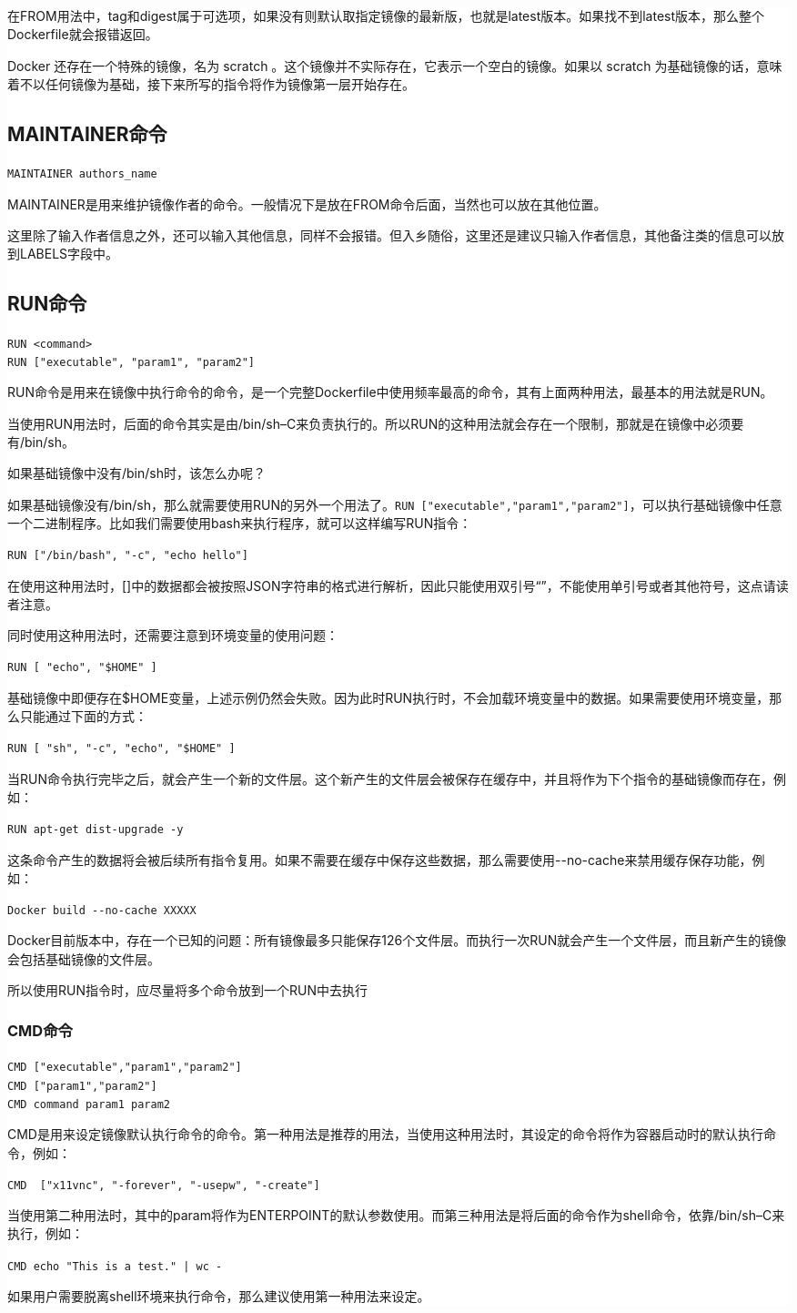 在FROM用法中，tag和digest属于可选项，如果没有则默认取指定镜像的最新版，也就是latest版本。如果找不到latest版本，那么整个Dockerfile就会报错返回。

Docker 还存在一个特殊的镜像，名为 scratch 。这个镜像并不实际存在，它表示一个空白的镜像。如果以 scratch 为基础镜像的话，意味着不以任何镜像为基础，接下来所写的指令将作为镜像第一层开始存在。

## MAINTAINER命令
```
MAINTAINER authors_name
```
MAINTAINER是用来维护镜像作者的命令。一般情况下是放在FROM命令后面，当然也可以放在其他位置。

这里除了输入作者信息之外，还可以输入其他信息，同样不会报错。但入乡随俗，这里还是建议只输入作者信息，其他备注类的信息可以放到LABELS字段中。

## RUN命令
```
RUN <command>
RUN ["executable", "param1", "param2"]
```
RUN命令是用来在镜像中执行命令的命令，是一个完整Dockerfile中使用频率最高的命令，其有上面两种用法，最基本的用法就是RUN<command>。

当使用RUN<command>用法时，后面的命令其实是由/bin/sh–C来负责执行的。所以RUN的这种用法就会存在一个限制，那就是在镜像中必须要有/bin/sh。

如果基础镜像中没有/bin/sh时，该怎么办呢？

如果基础镜像没有/bin/sh，那么就需要使用RUN的另外一个用法了。`RUN ["executable","param1","param2"]`，可以执行基础镜像中任意一个二进制程序。比如我们需要使用bash来执行程序，就可以这样编写RUN指令：
```
RUN ["/bin/bash", "-c", "echo hello"]
```
在使用这种用法时，[]中的数据都会被按照JSON字符串的格式进行解析，因此只能使用双引号“”，不能使用单引号或者其他符号，这点请读者注意。

同时使用这种用法时，还需要注意到环境变量的使用问题：
```
RUN [ "echo", "$HOME" ]
```
基础镜像中即便存在$HOME变量，上述示例仍然会失败。因为此时RUN执行时，不会加载环境变量中的数据。如果需要使用环境变量，那么只能通过下面的方式：
```
RUN [ "sh", "-c", "echo", "$HOME" ]
```
当RUN命令执行完毕之后，就会产生一个新的文件层。这个新产生的文件层会被保存在缓存中，并且将作为下个指令的基础镜像而存在，例如：
```
RUN apt-get dist-upgrade -y
```
这条命令产生的数据将会被后续所有指令复用。如果不需要在缓存中保存这些数据，那么需要使用--no-cache来禁用缓存保存功能，例如：
```
Docker build --no-cache XXXXX
```
Docker目前版本中，存在一个已知的问题：所有镜像最多只能保存126个文件层。而执行一次RUN就会产生一个文件层，而且新产生的镜像会包括基础镜像的文件层。

所以使用RUN指令时，应尽量将多个命令放到一个RUN中去执行

### CMD命令
```
CMD ["executable","param1","param2"]
CMD ["param1","param2"]
CMD command param1 param2
```
CMD是用来设定镜像默认执行命令的命令。第一种用法是推荐的用法，当使用这种用法时，其设定的命令将作为容器启动时的默认执行命令，例如：
```
CMD  ["x11vnc", "-forever", "-usepw", "-create"]
```
当使用第二种用法时，其中的param将作为ENTERPOINT的默认参数使用。而第三种用法是将后面的命令作为shell命令，依靠/bin/sh–C来执行，例如：
```
CMD echo "This is a test." | wc -
```
如果用户需要脱离shell环境来执行命令，那么建议使用第一种用法来设定。

